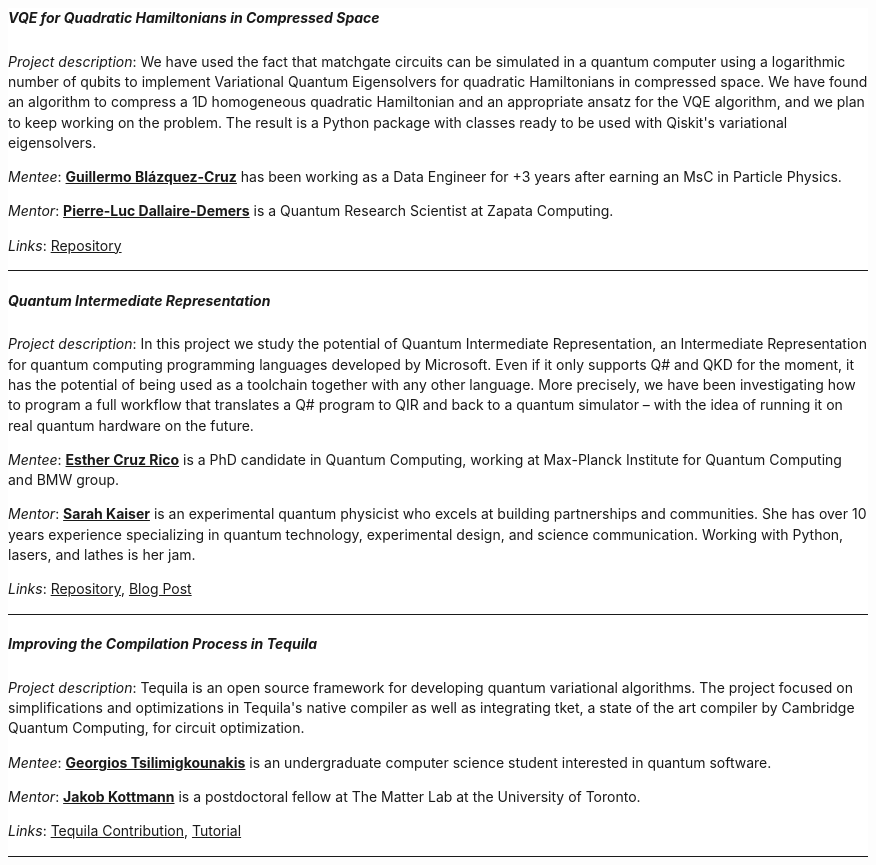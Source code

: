 
##### **VQE for Quadratic Hamiltonians in Compressed Space**

*Project description*: We have used the fact that matchgate circuits can be simulated in a quantum computer using a logarithmic number of qubits to implement Variational Quantum Eigensolvers for quadratic Hamiltonians in compressed space. We have found an algorithm to compress a 1D homogeneous quadratic Hamiltonian and an appropriate ansatz for the VQE algorithm, and we plan to keep working on the problem. The result is a Python package with classes ready to be used with Qiskit's variational eigensolvers.

*Mentee*: **[Guillermo Blázquez-Cruz](https://twitter.com/gblzq)** has been working as a Data Engineer for +3 years after earning an MsC in Particle Physics. 

*Mentor*: **[Pierre-Luc Dallaire-Demers](https://twitter.com/dallairedemers)** is a Quantum Research Scientist at Zapata Computing.

*Links*: [Repository](https://github.com/gblazq/cVQE)

--- 

##### **Quantum Intermediate Representation**

*Project description*: In this project we study the potential of Quantum Intermediate Representation, an Intermediate Representation for quantum computing programming languages developed by Microsoft. Even if it only supports Q# and QKD for the moment, it has the potential of being used as a toolchain together with any other language. More precisely, we have been investigating how to program a full workflow that translates a Q# program to QIR and back to a quantum simulator – with the idea of running it on real quantum hardware on the future. 

*Mentee*: **[Esther Cruz Rico](https://twitter.com/esthercrrico)** is a PhD candidate in Quantum Computing, working at Max-Planck Institute for Quantum Computing and BMW group. 

*Mentor*: **[Sarah Kaiser](https://twitter.com/crazy4pi314)** is an experimental quantum physicist who excels at building partnerships and communities. She has over 10 years experience specializing in quantum technology, experimental design, and science communication. Working with Python, lasers, and lathes is her jam.

*Links*: [Repository](https://github.com/esthercruz/qosf_mentorship_project), [Blog Post](https://qsharp.community/blog/intermediate-representation-for-quantum-computing/)

--- 

##### **Improving the Compilation Process in Tequila**

*Project description*: Tequila is an open source framework for developing quantum variational algorithms. The project focused on simplifications and optimizations in Tequila's native compiler as well as integrating tket, a state of the art compiler by Cambridge Quantum Computing, for circuit optimization. 

*Mentee*: **[Georgios Tsilimigkounakis](https://twitter.com/tsgeorgios)** is an undergraduate computer science student interested in quantum software.

*Mentor*: **[Jakob Kottmann](https://twitter.com/JakobKottmann)** is a postdoctoral fellow at The Matter Lab at the University of Toronto.

*Links*: [Tequila Contribution](https://github.com/aspuru-guzik-group/tequila/pull/112), [Tutorial](https://github.com/georgios-ts/tequila-tutorials/blob/qsof/Compiler_Tutorial.ipynb)

--- 